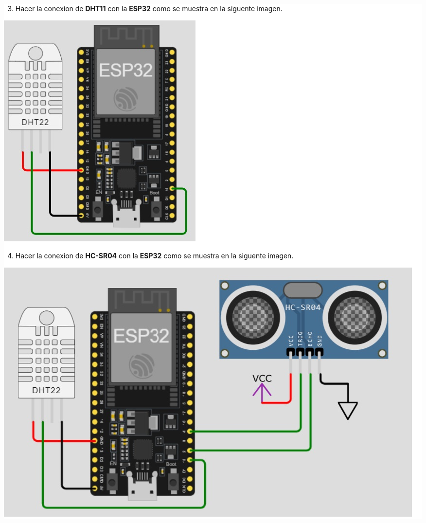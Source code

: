 3. Hacer la conexion de **DHT11** con la **ESP32** como se muestra en la siguente imagen.

![](https://github.com/Cris9901/Practica-11-BASE-DE-DATOS/blob/main/IMAGEN%202.jpg)

4. Hacer la conexion de **HC-SR04** con la **ESP32** como se muestra en la siguente imagen.

![](https://github.com/Cris9901/Practica-11-BASE-DE-DATOS/blob/main/IMAGEN%203.jpg)
